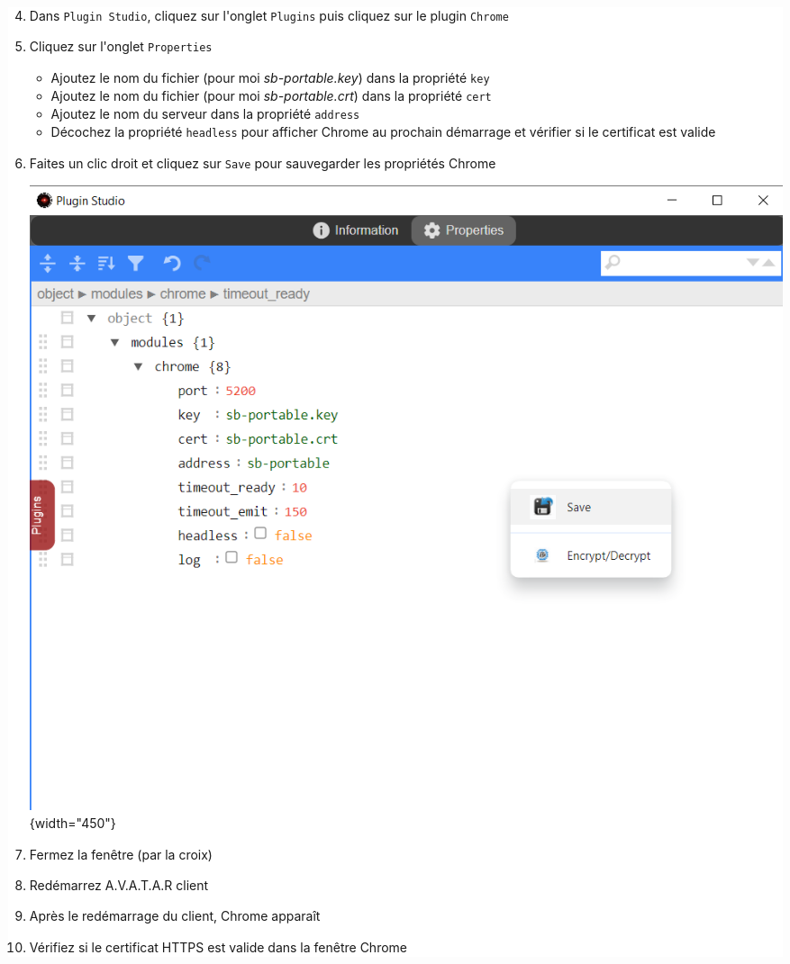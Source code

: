 4. Dans `Plugin Studio`, cliquez sur l'onglet `Plugins` puis cliquez sur le plugin `Chrome`
5. Cliquez sur l'onglet `Properties`
    * Ajoutez le nom du fichier (pour moi _sb-portable.key_) dans la propriété `key`
    * Ajoutez le nom du fichier (pour moi _sb-portable.crt_) dans la propriété `cert`
    * Ajoutez le nom du serveur dans la propriété `address`
    * Décochez la propriété `headless` pour afficher Chrome au prochain démarrage et vérifier si le certificat est valide
6. Faites un clic droit et cliquez sur `Save` pour sauvegarder les propriétés Chrome

    ![](img/certificates.png){width="450"}

7. Fermez la fenêtre (par la croix)
8. Redémarrez A.V.A.T.A.R client 
9. Après le redémarrage du client, Chrome apparaît
10. Vérifiez si le certificat HTTPS est valide dans la fenêtre Chrome
